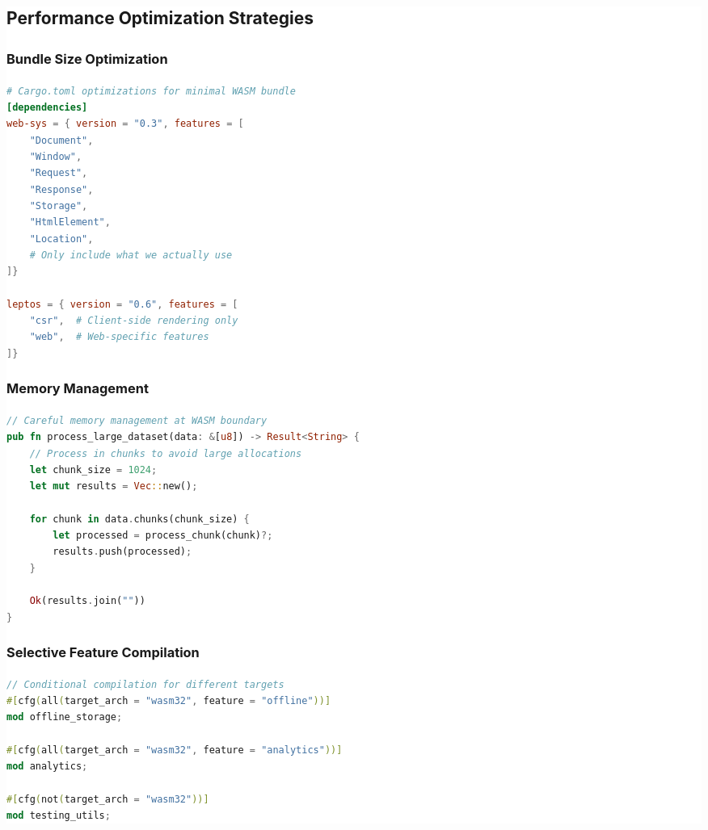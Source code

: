 ## Performance Optimization Strategies

### Bundle Size Optimization

```toml
# Cargo.toml optimizations for minimal WASM bundle
[dependencies]
web-sys = { version = "0.3", features = [
    "Document",
    "Window",
    "Request",
    "Response",
    "Storage",
    "HtmlElement",
    "Location",
    # Only include what we actually use
]}

leptos = { version = "0.6", features = [
    "csr",  # Client-side rendering only
    "web",  # Web-specific features
]}
```

### Memory Management

```rust
// Careful memory management at WASM boundary
pub fn process_large_dataset(data: &[u8]) -> Result<String> {
    // Process in chunks to avoid large allocations
    let chunk_size = 1024;
    let mut results = Vec::new();

    for chunk in data.chunks(chunk_size) {
        let processed = process_chunk(chunk)?;
        results.push(processed);
    }

    Ok(results.join(""))
}
```

### Selective Feature Compilation

```rust
// Conditional compilation for different targets
#[cfg(all(target_arch = "wasm32", feature = "offline"))]
mod offline_storage;

#[cfg(all(target_arch = "wasm32", feature = "analytics"))]
mod analytics;

#[cfg(not(target_arch = "wasm32"))]
mod testing_utils;
```

